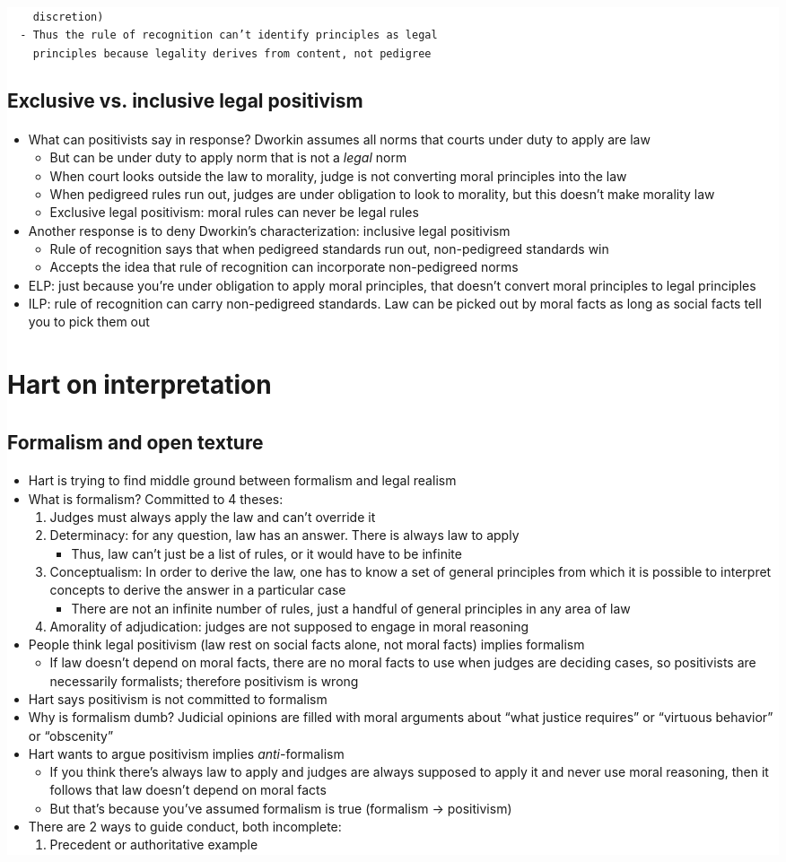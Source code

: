         discretion)
      - Thus the rule of recognition can’t identify principles as legal
        principles because legality derives from content, not pedigree

## Exclusive vs. inclusive legal positivism

  - What can positivists say in response? Dworkin assumes all norms that
    courts under duty to apply are law
      - But can be under duty to apply norm that is not a *legal* norm
      - When court looks outside the law to morality, judge is not
        converting moral principles into the law
      - When pedigreed rules run out, judges are under obligation to
        look to morality, but this doesn’t make morality law
      - Exclusive legal positivism: moral rules can never be legal rules
  - Another response is to deny Dworkin’s characterization: inclusive
    legal positivism
      - Rule of recognition says that when pedigreed standards run out,
        non-pedigreed standards win
      - Accepts the idea that rule of recognition can incorporate
        non-pedigreed norms
  - ELP: just because you’re under obligation to apply moral principles,
    that doesn’t convert moral principles to legal principles
  - ILP: rule of recognition can carry non-pedigreed standards. Law can
    be picked out by moral facts as long as social facts tell you to
    pick them out

# Hart on interpretation

## Formalism and open texture

  - Hart is trying to find middle ground between formalism and legal
    realism
  - What is formalism? Committed to 4 theses:
    1.  Judges must always apply the law and can’t override it
    2.  Determinacy: for any question, law has an answer. There is
        always law to apply
          - Thus, law can’t just be a list of rules, or it would have to
            be infinite
    3.  Conceptualism: In order to derive the law, one has to know a set
        of general principles from which it is possible to interpret
        concepts to derive the answer in a particular case
          - There are not an infinite number of rules, just a handful of
            general principles in any area of law
    4.  Amorality of adjudication: judges are not supposed to engage in
        moral reasoning
  - People think legal positivism (law rest on social facts alone, not
    moral facts) implies formalism
      - If law doesn’t depend on moral facts, there are no moral facts
        to use when judges are deciding cases, so positivists are
        necessarily formalists; therefore positivism is wrong
  - Hart says positivism is not committed to formalism
  - Why is formalism dumb? Judicial opinions are filled with moral
    arguments about “what justice requires” or “virtuous behavior” or
    “obscenity”
  - Hart wants to argue positivism implies *anti*-formalism
      - If you think there’s always law to apply and judges are always
        supposed to apply it and never use moral reasoning, then it
        follows that law doesn’t depend on moral facts
      - But that’s because you’ve assumed formalism is true (formalism →
        positivism)
  - There are 2 ways to guide conduct, both incomplete:
    1.  Precedent or authoritative example